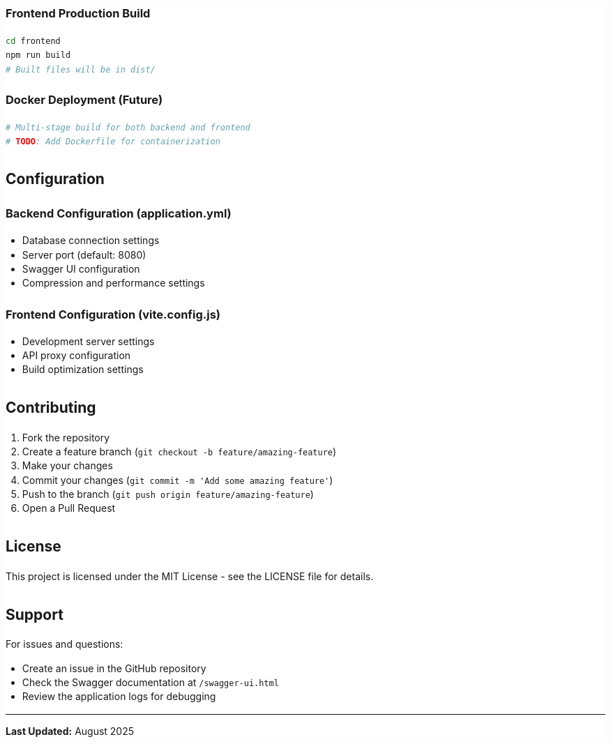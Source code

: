 ### Frontend Production Build
```bash
cd frontend
npm run build
# Built files will be in dist/
```

### Docker Deployment (Future)
```dockerfile
# Multi-stage build for both backend and frontend
# TODO: Add Dockerfile for containerization
```

## Configuration

### Backend Configuration (application.yml)
- Database connection settings
- Server port (default: 8080)
- Swagger UI configuration
- Compression and performance settings

### Frontend Configuration (vite.config.js)
- Development server settings
- API proxy configuration
- Build optimization settings

## Contributing

1. Fork the repository
2. Create a feature branch (`git checkout -b feature/amazing-feature`)
3. Make your changes
4. Commit your changes (`git commit -m 'Add some amazing feature'`)
5. Push to the branch (`git push origin feature/amazing-feature`)
6. Open a Pull Request

## License

This project is licensed under the MIT License - see the LICENSE file for details.

## Support

For issues and questions:
- Create an issue in the GitHub repository
- Check the Swagger documentation at `/swagger-ui.html`
- Review the application logs for debugging

---

**Last Updated:** August 2025
